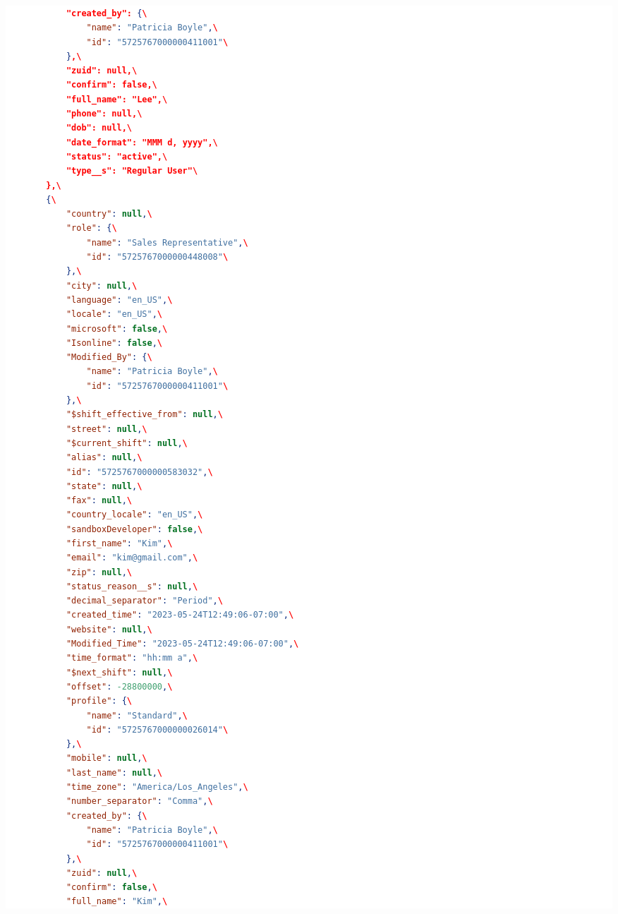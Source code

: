 ``` json
            "created_by": {\
                "name": "Patricia Boyle",\
                "id": "5725767000000411001"\
            },\
            "zuid": null,\
            "confirm": false,\
            "full_name": "Lee",\
            "phone": null,\
            "dob": null,\
            "date_format": "MMM d, yyyy",\
            "status": "active",\
            "type__s": "Regular User"\
        },\
        {\
            "country": null,\
            "role": {\
                "name": "Sales Representative",\
                "id": "5725767000000448008"\
            },\
            "city": null,\
            "language": "en_US",\
            "locale": "en_US",\
            "microsoft": false,\
            "Isonline": false,\
            "Modified_By": {\
                "name": "Patricia Boyle",\
                "id": "5725767000000411001"\
            },\
            "$shift_effective_from": null,\
            "street": null,\
            "$current_shift": null,\
            "alias": null,\
            "id": "5725767000000583032",\
            "state": null,\
            "fax": null,\
            "country_locale": "en_US",\
            "sandboxDeveloper": false,\
            "first_name": "Kim",\
            "email": "kim@gmail.com",\
            "zip": null,\
            "status_reason__s": null,\
            "decimal_separator": "Period",\
            "created_time": "2023-05-24T12:49:06-07:00",\
            "website": null,\
            "Modified_Time": "2023-05-24T12:49:06-07:00",\
            "time_format": "hh:mm a",\
            "$next_shift": null,\
            "offset": -28800000,\
            "profile": {\
                "name": "Standard",\
                "id": "5725767000000026014"\
            },\
            "mobile": null,\
            "last_name": null,\
            "time_zone": "America/Los_Angeles",\
            "number_separator": "Comma",\
            "created_by": {\
                "name": "Patricia Boyle",\
                "id": "5725767000000411001"\
            },\
            "zuid": null,\
            "confirm": false,\
            "full_name": "Kim",\
```